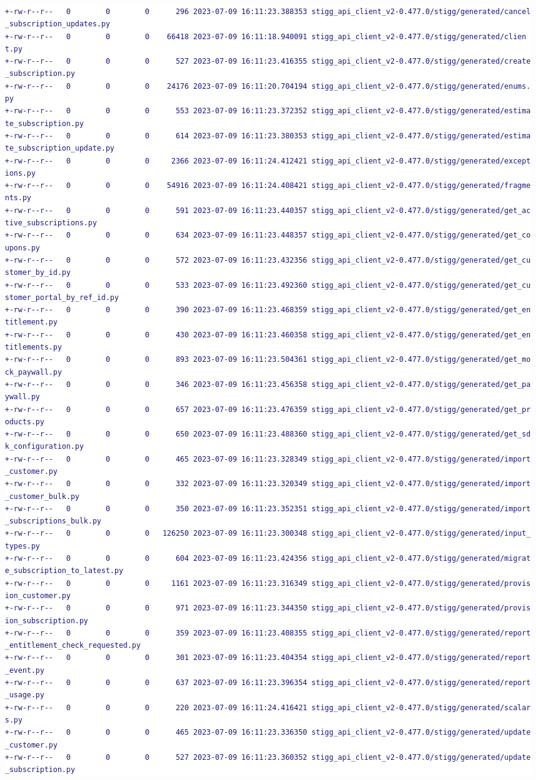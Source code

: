 ```diff
+-rw-r--r--   0        0        0      296 2023-07-09 16:11:23.388353 stigg_api_client_v2-0.477.0/stigg/generated/cancel_subscription_updates.py
+-rw-r--r--   0        0        0    66418 2023-07-09 16:11:18.940091 stigg_api_client_v2-0.477.0/stigg/generated/client.py
+-rw-r--r--   0        0        0      527 2023-07-09 16:11:23.416355 stigg_api_client_v2-0.477.0/stigg/generated/create_subscription.py
+-rw-r--r--   0        0        0    24176 2023-07-09 16:11:20.704194 stigg_api_client_v2-0.477.0/stigg/generated/enums.py
+-rw-r--r--   0        0        0      553 2023-07-09 16:11:23.372352 stigg_api_client_v2-0.477.0/stigg/generated/estimate_subscription.py
+-rw-r--r--   0        0        0      614 2023-07-09 16:11:23.380353 stigg_api_client_v2-0.477.0/stigg/generated/estimate_subscription_update.py
+-rw-r--r--   0        0        0     2366 2023-07-09 16:11:24.412421 stigg_api_client_v2-0.477.0/stigg/generated/exceptions.py
+-rw-r--r--   0        0        0    54916 2023-07-09 16:11:24.408421 stigg_api_client_v2-0.477.0/stigg/generated/fragments.py
+-rw-r--r--   0        0        0      591 2023-07-09 16:11:23.440357 stigg_api_client_v2-0.477.0/stigg/generated/get_active_subscriptions.py
+-rw-r--r--   0        0        0      634 2023-07-09 16:11:23.448357 stigg_api_client_v2-0.477.0/stigg/generated/get_coupons.py
+-rw-r--r--   0        0        0      572 2023-07-09 16:11:23.432356 stigg_api_client_v2-0.477.0/stigg/generated/get_customer_by_id.py
+-rw-r--r--   0        0        0      533 2023-07-09 16:11:23.492360 stigg_api_client_v2-0.477.0/stigg/generated/get_customer_portal_by_ref_id.py
+-rw-r--r--   0        0        0      390 2023-07-09 16:11:23.468359 stigg_api_client_v2-0.477.0/stigg/generated/get_entitlement.py
+-rw-r--r--   0        0        0      430 2023-07-09 16:11:23.460358 stigg_api_client_v2-0.477.0/stigg/generated/get_entitlements.py
+-rw-r--r--   0        0        0      893 2023-07-09 16:11:23.504361 stigg_api_client_v2-0.477.0/stigg/generated/get_mock_paywall.py
+-rw-r--r--   0        0        0      346 2023-07-09 16:11:23.456358 stigg_api_client_v2-0.477.0/stigg/generated/get_paywall.py
+-rw-r--r--   0        0        0      657 2023-07-09 16:11:23.476359 stigg_api_client_v2-0.477.0/stigg/generated/get_products.py
+-rw-r--r--   0        0        0      650 2023-07-09 16:11:23.488360 stigg_api_client_v2-0.477.0/stigg/generated/get_sdk_configuration.py
+-rw-r--r--   0        0        0      465 2023-07-09 16:11:23.328349 stigg_api_client_v2-0.477.0/stigg/generated/import_customer.py
+-rw-r--r--   0        0        0      332 2023-07-09 16:11:23.320349 stigg_api_client_v2-0.477.0/stigg/generated/import_customer_bulk.py
+-rw-r--r--   0        0        0      350 2023-07-09 16:11:23.352351 stigg_api_client_v2-0.477.0/stigg/generated/import_subscriptions_bulk.py
+-rw-r--r--   0        0        0   126250 2023-07-09 16:11:23.300348 stigg_api_client_v2-0.477.0/stigg/generated/input_types.py
+-rw-r--r--   0        0        0      604 2023-07-09 16:11:23.424356 stigg_api_client_v2-0.477.0/stigg/generated/migrate_subscription_to_latest.py
+-rw-r--r--   0        0        0     1161 2023-07-09 16:11:23.316349 stigg_api_client_v2-0.477.0/stigg/generated/provision_customer.py
+-rw-r--r--   0        0        0      971 2023-07-09 16:11:23.344350 stigg_api_client_v2-0.477.0/stigg/generated/provision_subscription.py
+-rw-r--r--   0        0        0      359 2023-07-09 16:11:23.408355 stigg_api_client_v2-0.477.0/stigg/generated/report_entitlement_check_requested.py
+-rw-r--r--   0        0        0      301 2023-07-09 16:11:23.404354 stigg_api_client_v2-0.477.0/stigg/generated/report_event.py
+-rw-r--r--   0        0        0      637 2023-07-09 16:11:23.396354 stigg_api_client_v2-0.477.0/stigg/generated/report_usage.py
+-rw-r--r--   0        0        0      220 2023-07-09 16:11:24.416421 stigg_api_client_v2-0.477.0/stigg/generated/scalars.py
+-rw-r--r--   0        0        0      465 2023-07-09 16:11:23.336350 stigg_api_client_v2-0.477.0/stigg/generated/update_customer.py
+-rw-r--r--   0        0        0      527 2023-07-09 16:11:23.360352 stigg_api_client_v2-0.477.0/stigg/generated/update_subscription.py
```